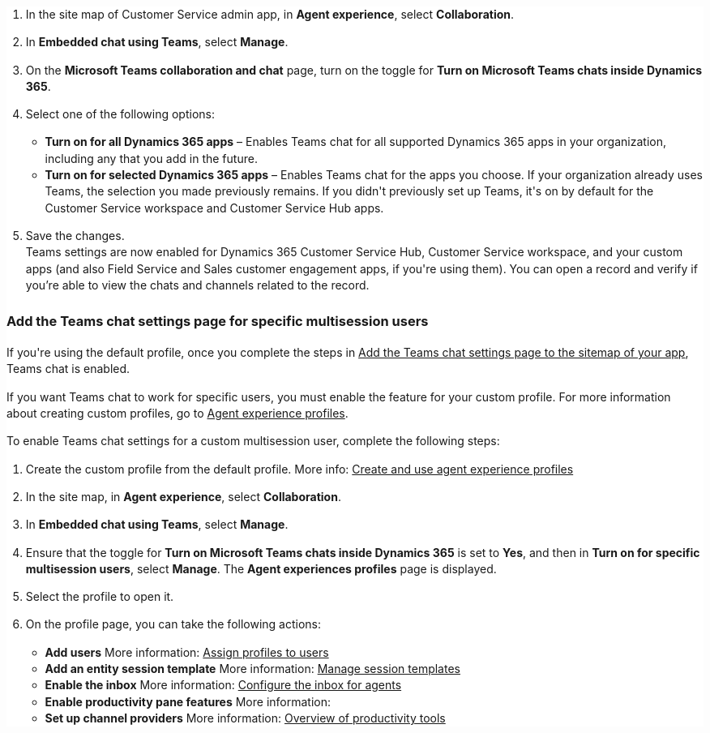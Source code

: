 1. In the site map of Customer Service admin app, in **Agent experience**, select **Collaboration**.
    
1. In **Embedded chat using Teams**, select **Manage**.

1. On the **Microsoft Teams collaboration and chat** page, turn on the toggle for **Turn on Microsoft Teams chats inside Dynamics 365**.   

1. Select one of the following options:
   - **Turn on for all Dynamics 365 apps** – Enables Teams chat for all supported Dynamics 365 apps in your organization, including any that you add in the future.
    - **Turn on for selected Dynamics 365 apps** – Enables Teams chat for the apps you choose. If your organization already uses Teams, the selection you made previously remains. If you didn't previously set up Teams, it's on by default for the Customer Service workspace and Customer Service Hub apps.

1. Save the changes.<br>
   Teams settings are now enabled for Dynamics 365 Customer Service Hub, Customer Service workspace, and your custom apps (and also Field Service and Sales customer engagement apps, if you're using them). You can open a record and verify if you’re able to view the chats and channels related to the record.
    
### Add the Teams chat settings page for specific multisession users

If you're using the default profile, once you complete the steps in [Add the Teams chat settings page to the sitemap of your app](#add-the-teams-collaboration-and-chat-settings-page-to-the-sitemap-of-your-app), Teams chat is enabled.

If you want Teams chat to work for specific users, you must enable the feature for your custom profile. For more information about creating custom profiles, go to [Agent experience profiles](add-profile-default.md).

To enable Teams chat settings for a custom multisession user, complete the following steps:

1. Create the custom profile from the default profile. More info: [Create and use agent experience profiles](/dynamics365/customer-service/administer/create-agent-experience-profile)

1. In the site map, in **Agent experience**, select **Collaboration**.
    
1. In **Embedded chat using Teams**, select **Manage**.
    
1. Ensure that the toggle for **Turn on Microsoft Teams chats inside Dynamics 365** is set to **Yes**, and then in **Turn on for specific multisession users**, select **Manage**. The **Agent experiences profiles** page is displayed.

1. Select the profile to open it.

1. On the profile page, you can take the following actions:
   - **Add users** More information: [Assign profiles to users](/dynamics365/app-profile-manager/app-profile-manager#assign-profiles-to-users)
   - **Add an entity session template** More information: [Manage session templates](/dynamics365/app-profile-manager/session-templates?tabs=customerserviceadmincenter)
   - **Enable the inbox** More information: [Configure the inbox for agents](configure-inbox.md)
   - **Enable productivity pane features** More information: 
   - **Set up channel providers** More information: [Overview of productivity tools](/dynamics365/app-profile-manager/productivity-tools)
